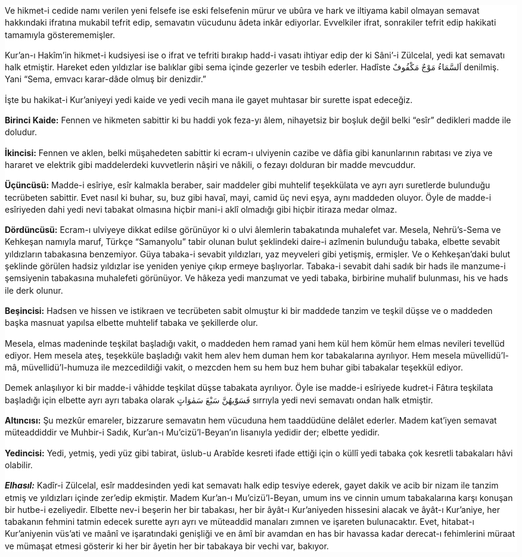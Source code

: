 Ve hikmet-i cedide namı verilen yeni felsefe ise eski felsefenin mürur ve ubûra ve hark ve iltiyama kabil olmayan semavat hakkındaki ifratına mukabil tefrit edip, semavatın vücudunu âdeta inkâr ediyorlar. Evvelkiler ifrat, sonrakiler tefrit edip hakikati tamamıyla gösterememişler.

Kur’an-ı Hakîm’in hikmet-i kudsiyesi ise o ifrat ve tefriti bırakıp hadd-i vasatı ihtiyar edip der ki Sâni’-i Zülcelal, yedi kat semavatı halk etmiştir. Hareket eden yıldızlar ise balıklar gibi sema içinde gezerler ve tesbih ederler. Hadîste <span class="arabic" dir="rtl">اَلسَّمَاءُ مَوْجٌ مَكْفُوفٌ</span> denilmiş. Yani “Sema, emvacı karar-dâde olmuş bir denizdir.”

İşte bu hakikat-i Kur’aniyeyi yedi kaide ve yedi vecih mana ile gayet muhtasar bir surette ispat edeceğiz.

**Birinci Kaide:** Fennen ve hikmeten sabittir ki bu haddi yok feza-yı âlem, nihayetsiz bir boşluk değil belki “esîr” dedikleri madde ile doludur.

**İkincisi:** Fennen ve aklen, belki müşahedeten sabittir ki ecram-ı ulviyenin cazibe ve dâfia gibi kanunlarının rabıtası ve ziya ve hararet ve elektrik gibi maddelerdeki kuvvetlerin nâşiri ve nâkili, o fezayı dolduran bir madde mevcuddur.

**Üçüncüsü:** Madde-i esîriye, esîr kalmakla beraber, sair maddeler gibi muhtelif teşekkülata ve ayrı ayrı suretlerde bulunduğu tecrübeten sabittir. Evet nasıl ki buhar, su, buz gibi havaî, mayi, camid üç nevi eşya, aynı maddeden oluyor. Öyle de madde-i esîriyeden dahi yedi nevi tabakat olmasına hiçbir mani-i aklî olmadığı gibi hiçbir itiraza medar olmaz.

**Dördüncüsü:** Ecram-ı ulviyeye dikkat edilse görünüyor ki o ulvi âlemlerin tabakatında muhalefet var. Mesela, Nehrü’s-Sema ve Kehkeşan namıyla maruf, Türkçe “Samanyolu” tabir olunan bulut şeklindeki daire-i azîmenin bulunduğu tabaka, elbette sevabit yıldızların tabakasına benzemiyor. Güya tabaka-i sevabit yıldızları, yaz meyveleri gibi yetişmiş, ermişler. Ve o Kehkeşan’daki bulut şeklinde görülen hadsiz yıldızlar ise yeniden yeniye çıkıp ermeye başlıyorlar. Tabaka-i sevabit dahi sadık bir hads ile manzume-i şemsiyenin tabakasına muhalefeti görünüyor. Ve hâkeza yedi manzumat ve yedi tabaka, birbirine muhalif bulunması, his ve hads ile derk olunur.

**Beşincisi:** Hadsen ve hissen ve istikraen ve tecrübeten sabit olmuştur ki bir maddede tanzim ve teşkil düşse ve o maddeden başka masnuat yapılsa elbette muhtelif tabaka ve şekillerde olur.

Mesela, elmas madeninde teşkilat başladığı vakit, o maddeden hem ramad yani hem kül hem kömür hem elmas nevileri tevellüd ediyor. Hem mesela ateş, teşekküle başladığı vakit hem alev hem duman hem kor tabakalarına ayrılıyor. Hem mesela müvellidü’l-mâ, müvellidü’l-humuza ile mezcedildiği vakit, o mezcden hem su hem buz hem buhar gibi tabakalar teşekkül ediyor.

Demek anlaşılıyor ki bir madde-i vâhidde teşkilat düşse tabakata ayrılıyor. Öyle ise madde-i esîriyede kudret-i Fâtıra teşkilata başladığı için elbette ayrı ayrı tabaka olarak <span class="arabic" dir="rtl">فَسَوّٰيهُنَّ سَبْعَ سَمٰوَاتٍ</span> sırrıyla yedi nevi semavatı ondan halk etmiştir.

**Altıncısı:** Şu mezkûr emareler, bizzarure semavatın hem vücuduna hem taaddüdüne delâlet ederler. Madem kat’iyen semavat müteaddiddir ve Muhbir-i Sadık, Kur’an-ı Mu’cizü’l-Beyan’ın lisanıyla yedidir der; elbette yedidir.

**Yedincisi:** Yedi, yetmiş, yedi yüz gibi tabirat, üslub-u Arabîde kesreti ifade ettiği için o küllî yedi tabaka çok kesretli tabakaları hâvi olabilir.

***Elhasıl:*** Kadîr-i Zülcelal, esîr maddesinden yedi kat semavatı halk edip tesviye ederek, gayet dakik ve acib bir nizam ile tanzim etmiş ve yıldızları içinde zer’edip ekmiştir. Madem Kur’an-ı Mu’cizü’l-Beyan, umum ins ve cinnin umum tabakalarına karşı konuşan bir hutbe-i ezeliyedir. Elbette nev-i beşerin her bir tabakası, her bir âyât-ı Kur’aniyeden hissesini alacak ve âyât-ı Kur’aniye, her tabakanın fehmini tatmin edecek surette ayrı ayrı ve müteaddid manaları zımnen ve işareten bulunacaktır. Evet, hitabat-ı Kur’aniyenin vüs’ati ve maânî ve işaratındaki genişliği ve en âmî bir avamdan en has bir havassa kadar derecat-ı fehimlerini müraat ve mümaşat etmesi gösterir ki her bir âyetin her bir tabakaya bir vechi var, bakıyor.
